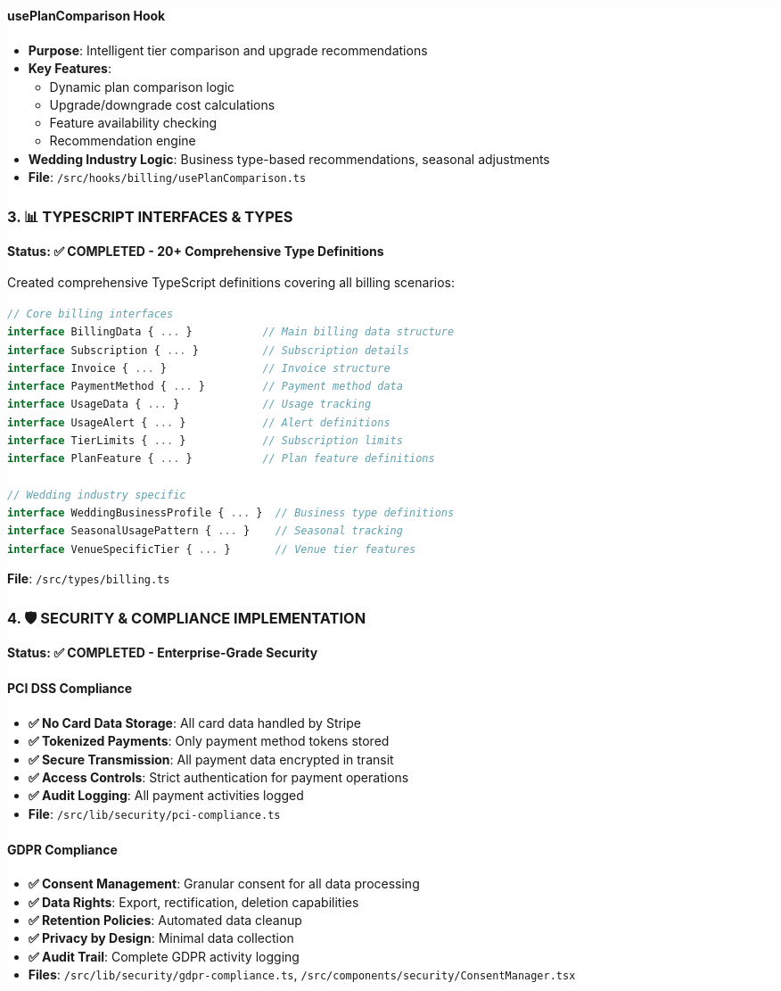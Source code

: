 #### usePlanComparison Hook
- **Purpose**: Intelligent tier comparison and upgrade recommendations
- **Key Features**:
  - Dynamic plan comparison logic
  - Upgrade/downgrade cost calculations
  - Feature availability checking
  - Recommendation engine
- **Wedding Industry Logic**: Business type-based recommendations, seasonal adjustments
- **File**: `/src/hooks/billing/usePlanComparison.ts`

### 3. 📊 TYPESCRIPT INTERFACES & TYPES

**Status: ✅ COMPLETED - 20+ Comprehensive Type Definitions**

Created comprehensive TypeScript definitions covering all billing scenarios:

```typescript
// Core billing interfaces
interface BillingData { ... }           // Main billing data structure
interface Subscription { ... }          // Subscription details
interface Invoice { ... }               // Invoice structure  
interface PaymentMethod { ... }         // Payment method data
interface UsageData { ... }             // Usage tracking
interface UsageAlert { ... }            // Alert definitions
interface TierLimits { ... }            // Subscription limits
interface PlanFeature { ... }           // Plan feature definitions

// Wedding industry specific
interface WeddingBusinessProfile { ... }  // Business type definitions
interface SeasonalUsagePattern { ... }    // Seasonal tracking
interface VenueSpecificTier { ... }       // Venue tier features
```

**File**: `/src/types/billing.ts`

### 4. 🛡️ SECURITY & COMPLIANCE IMPLEMENTATION

**Status: ✅ COMPLETED - Enterprise-Grade Security**

#### PCI DSS Compliance
- **✅ No Card Data Storage**: All card data handled by Stripe
- **✅ Tokenized Payments**: Only payment method tokens stored
- **✅ Secure Transmission**: All payment data encrypted in transit
- **✅ Access Controls**: Strict authentication for payment operations
- **✅ Audit Logging**: All payment activities logged
- **File**: `/src/lib/security/pci-compliance.ts`

#### GDPR Compliance
- **✅ Consent Management**: Granular consent for all data processing
- **✅ Data Rights**: Export, rectification, deletion capabilities
- **✅ Retention Policies**: Automated data cleanup
- **✅ Privacy by Design**: Minimal data collection
- **✅ Audit Trail**: Complete GDPR activity logging
- **Files**: `/src/lib/security/gdpr-compliance.ts`, `/src/components/security/ConsentManager.tsx`
